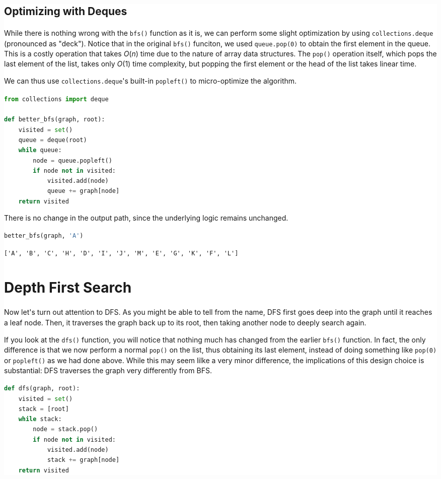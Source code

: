 ## Optimizing with Deques

While there is nothing wrong with the `bfs()` function as it is, we can perform some slight optimization by using `collections.deque` (pronounced as "deck"). Notice that in the original `bfs()` funciton, we used `queue.pop(0)` to obtain the first element in the queue. This is a costly operation that takes $O(n)$ time due to the nature of array data structures. The `pop()` operation itself, which pops the last element of the list, takes only $O(1)$ time complexity, but popping the first element or the head of the list takes linear time.

We can thus use `collections.deque`'s built-in `popleft()` to micro-optimize the algorithm.


```python
from collections import deque

def better_bfs(graph, root):
    visited = set()
    queue = deque(root)
    while queue:
        node = queue.popleft()
        if node not in visited:
            visited.add(node)
            queue += graph[node]
    return visited
```

There is no change in the output path, since the underlying logic remains unchanged.


```python
better_bfs(graph, 'A')
```




    ['A', 'B', 'C', 'H', 'D', 'I', 'J', 'M', 'E', 'G', 'K', 'F', 'L']



# Depth First Search

Now let's turn out attention to DFS. As you might be able to tell from the name, DFS first goes deep into the graph until it reaches a leaf node. Then, it traverses the graph back up to its root, then taking another node to deeply search again. 

If you look at the `dfs()` function, you will notice that nothing much has changed from the earlier `bfs()` function. In fact, the only difference is that we now perform a normal `pop()` on the list, thus obtaining its last element, instead of doing something like `pop(0)` or `popleft()` as we had done above. While this may seem lilke a very minor difference, the implications of this design choice is substantial: DFS traverses the graph very differently from BFS. 


```python
def dfs(graph, root):
    visited = set()
    stack = [root]
    while stack:
        node = stack.pop()
        if node not in visited:
            visited.add(node)
            stack += graph[node]
    return visited
```
